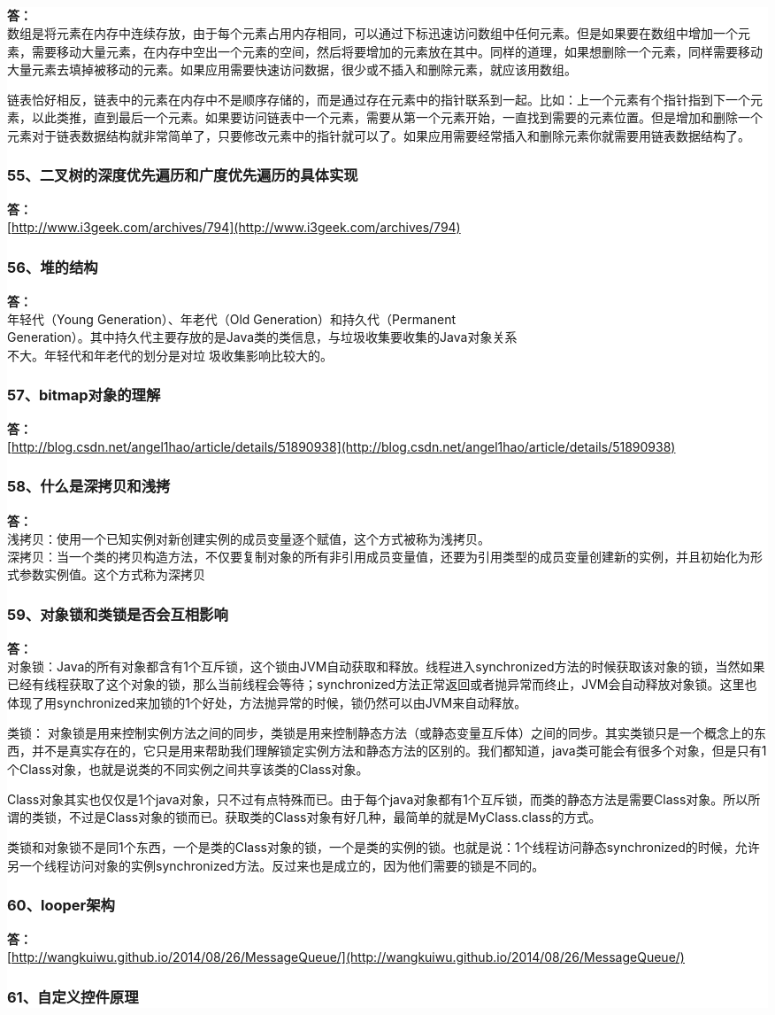 **答：**  
数组是将元素在内存中连续存放，由于每个元素占用内存相同，可以通过下标迅速访问数组中任何元素。但是如果要在数组中增加一个元素，需要移动大量元素，在内存中空出一个元素的空间，然后将要增加的元素放在其中。同样的道理，如果想删除一个元素，同样需要移动大量元素去填掉被移动的元素。如果应用需要快速访问数据，很少或不插入和删除元素，就应该用数组。

链表恰好相反，链表中的元素在内存中不是顺序存储的，而是通过存在元素中的指针联系到一起。比如：上一个元素有个指针指到下一个元素，以此类推，直到最后一个元素。如果要访问链表中一个元素，需要从第一个元素开始，一直找到需要的元素位置。但是增加和删除一个元素对于链表数据结构就非常简单了，只要修改元素中的指针就可以了。如果应用需要经常插入和删除元素你就需要用链表数据结构了。

### 55、二叉树的深度优先遍历和广度优先遍历的具体实现

**答：**  
[http://www.i3geek.com/archives/794](http://www.i3geek.com/archives/794)

### 56、堆的结构

**答：**  
年轻代（Young Generation）、年老代（Old Generation）和持久代（Permanent  
Generation）。其中持久代主要存放的是Java类的类信息，与垃圾收集要收集的Java对象关系  
不大。年轻代和年老代的划分是对垃 圾收集影响比较大的。

### 57、bitmap对象的理解

**答：**  
[http://blog.csdn.net/angel1hao/article/details/51890938](http://blog.csdn.net/angel1hao/article/details/51890938)

### 58、什么是深拷贝和浅拷

**答：**  
浅拷贝：使用一个已知实例对新创建实例的成员变量逐个赋值，这个方式被称为浅拷贝。  
深拷贝：当一个类的拷贝构造方法，不仅要复制对象的所有非引用成员变量值，还要为引用类型的成员变量创建新的实例，并且初始化为形式参数实例值。这个方式称为深拷贝

### 59、对象锁和类锁是否会互相影响

**答：**  
对象锁：Java的所有对象都含有1个互斥锁，这个锁由JVM自动获取和释放。线程进入synchronized方法的时候获取该对象的锁，当然如果已经有线程获取了这个对象的锁，那么当前线程会等待；synchronized方法正常返回或者抛异常而终止，JVM会自动释放对象锁。这里也体现了用synchronized来加锁的1个好处，方法抛异常的时候，锁仍然可以由JVM来自动释放。

类锁： 对象锁是用来控制实例方法之间的同步，类锁是用来控制静态方法（或静态变量互斥体）之间的同步。其实类锁只是一个概念上的东西，并不是真实存在的，它只是用来帮助我们理解锁定实例方法和静态方法的区别的。我们都知道，java类可能会有很多个对象，但是只有1个Class对象，也就是说类的不同实例之间共享该类的Class对象。

Class对象其实也仅仅是1个java对象，只不过有点特殊而已。由于每个java对象都有1个互斥锁，而类的静态方法是需要Class对象。所以所谓的类锁，不过是Class对象的锁而已。获取类的Class对象有好几种，最简单的就是MyClass.class的方式。

类锁和对象锁不是同1个东西，一个是类的Class对象的锁，一个是类的实例的锁。也就是说：1个线程访问静态synchronized的时候，允许另一个线程访问对象的实例synchronized方法。反过来也是成立的，因为他们需要的锁是不同的。

### 60、looper架构

**答：**  
[http://wangkuiwu.github.io/2014/08/26/MessageQueue/](http://wangkuiwu.github.io/2014/08/26/MessageQueue/)

### 61、自定义控件原理
